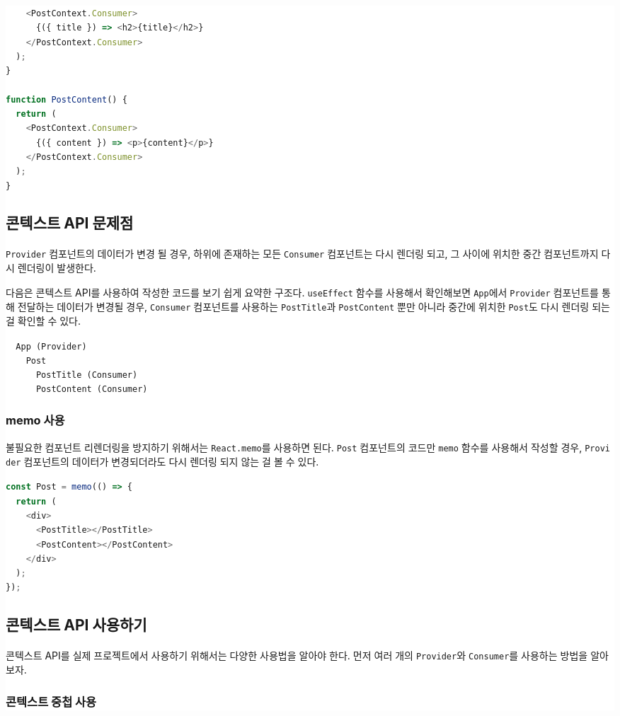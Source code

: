 ```javascript
    <PostContext.Consumer>
      {({ title }) => <h2>{title}</h2>}
    </PostContext.Consumer>
  );
}

function PostContent() {
  return (
    <PostContext.Consumer>
      {({ content }) => <p>{content}</p>}
    </PostContext.Consumer>
  );
}
```

## 콘텍스트 API 문제점

`Provider` 컴포넌트의 데이터가 변경 될 경우, 하위에 존재하는 모든 `Consumer` 컴포넌트는 다시 렌더링 되고, 그 사이에 위치한 중간 컴포넌트까지 다시 렌더링이 발생한다.

다음은 콘텍스트 API를 사용하여 작성한 코드를 보기 쉽게 요약한 구조다. 
`useEffect` 함수를 사용해서 확인해보면 `App`에서 `Provider` 컴포넌트를 통해 전달하는 데이터가 변경될 경우, `Consumer` 컴포넌트를 사용하는 `PostTitle`과 `PostContent` 뿐만 아니라 중간에 위치한 `Post`도 다시 렌더링 되는 걸 확인할 수 있다.

```markdown
  App (Provider)
    Post
      PostTitle (Consumer)
      PostContent (Consumer)
```

### memo 사용

불필요한 컴포넌트 리렌더링을 방지하기 위해서는 `React.memo`를 사용하면 된다.
`Post` 컴포넌트의 코드만 `memo` 함수를 사용해서 작성할 경우, `Provider` 컴포넌트의 데이터가 변경되더라도 다시 렌더링 되지 않는 걸 볼 수 있다.

```javascript
const Post = memo(() => {
  return (
    <div>
      <PostTitle></PostTitle>
      <PostContent></PostContent>
    </div>
  );
});
```

## 콘텍스트 API 사용하기

콘텍스트 API를 실제 프로젝트에서 사용하기 위해서는 다양한 사용법을 알아야 한다. 먼저 여러 개의 `Provider`와 `Consumer`를 사용하는 방법을 알아보자.

### 콘텍스트 중첩 사용
